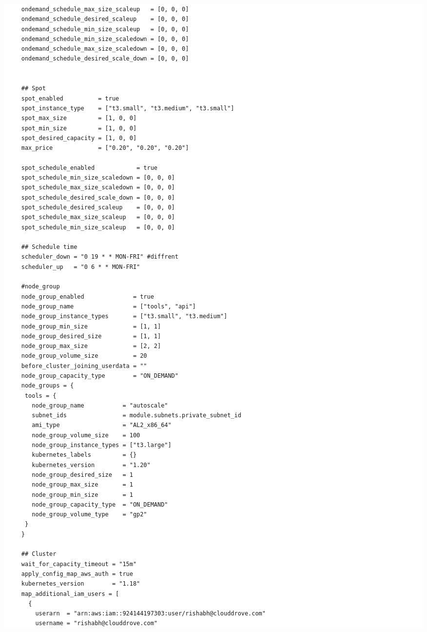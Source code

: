 ```hcl
     ondemand_schedule_max_size_scaleup   = [0, 0, 0]
     ondemand_schedule_desired_scaleup    = [0, 0, 0]
     ondemand_schedule_min_size_scaleup   = [0, 0, 0]
     ondemand_schedule_min_size_scaledown = [0, 0, 0]
     ondemand_schedule_max_size_scaledown = [0, 0, 0]
     ondemand_schedule_desired_scale_down = [0, 0, 0]


     ## Spot
     spot_enabled          = true
     spot_instance_type    = ["t3.small", "t3.medium", "t3.small"]
     spot_max_size         = [1, 0, 0]
     spot_min_size         = [1, 0, 0]
     spot_desired_capacity = [1, 0, 0]
     max_price             = ["0.20", "0.20", "0.20"]

     spot_schedule_enabled            = true
     spot_schedule_min_size_scaledown = [0, 0, 0]
     spot_schedule_max_size_scaledown = [0, 0, 0]
     spot_schedule_desired_scale_down = [0, 0, 0]
     spot_schedule_desired_scaleup    = [0, 0, 0]
     spot_schedule_max_size_scaleup   = [0, 0, 0]
     spot_schedule_min_size_scaleup   = [0, 0, 0]

     ## Schedule time
     scheduler_down = "0 19 * * MON-FRI" #diffrent
     scheduler_up   = "0 6 * * MON-FRI"

     #node_group
     node_group_enabled              = true
     node_group_name                 = ["tools", "api"]
     node_group_instance_types       = ["t3.small", "t3.medium"]
     node_group_min_size             = [1, 1]
     node_group_desired_size         = [1, 1]
     node_group_max_size             = [2, 2]
     node_group_volume_size          = 20
     before_cluster_joining_userdata = ""
     node_group_capacity_type        = "ON_DEMAND"
     node_groups = {
      tools = {
        node_group_name           = "autoscale"
        subnet_ids                = module.subnets.private_subnet_id
        ami_type                  = "AL2_x86_64"
        node_group_volume_size    = 100
        node_group_instance_types = ["t3.large"]
        kubernetes_labels         = {}
        kubernetes_version        = "1.20"
        node_group_desired_size   = 1
        node_group_max_size       = 1
        node_group_min_size       = 1
        node_group_capacity_type  = "ON_DEMAND"
        node_group_volume_type    = "gp2"
      }
     }

     ## Cluster
     wait_for_capacity_timeout = "15m"
     apply_config_map_aws_auth = true
     kubernetes_version        = "1.18"
     map_additional_iam_users = [
       {
         userarn  = "arn:aws:iam::924144197303:user/rishabh@clouddrove.com"
         username = "rishabh@clouddrove.com"
```

  [website]: https://clouddrove.com
  [github]: https://github.com/clouddrove
  [linkedin]: https://cpco.io/linkedin
  [twitter]: https://twitter.com/clouddrove/
  [email]: https://clouddrove.com/contact-us.html
  [terraform_modules]: https://github.com/clouddrove?utf8=%E2%9C%93&q=terraform-&type=&language=